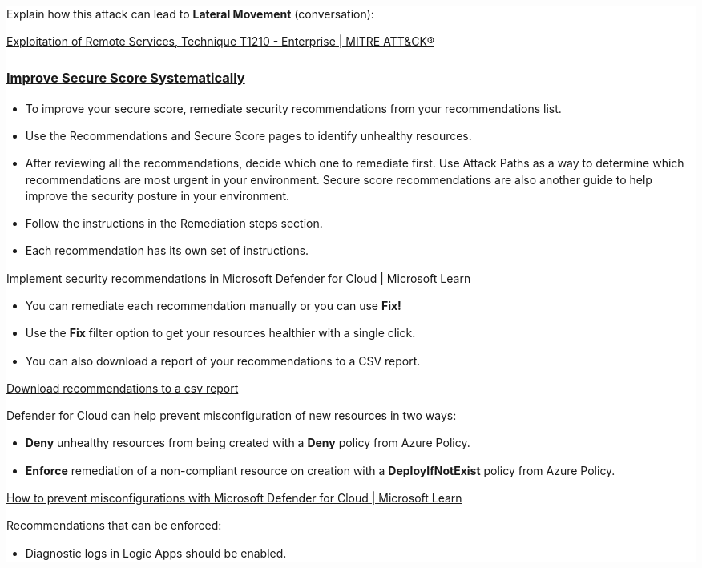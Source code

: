 Explain how this attack can lead to **Lateral Movement** (conversation):

[Exploitation of Remote Services, Technique T1210 - Enterprise \| MITRE
ATT&CK®](https://attack.mitre.org/techniques/T1210/)

### <ins> Improve Secure Score Systematically </ins>

-   To improve your secure score, remediate security recommendations
    from your recommendations list.

-   Use the Recommendations and Secure Score pages to identify unhealthy
    resources.

-   After reviewing all the recommendations, decide which one to
    remediate first. Use Attack Paths as a way to determine which
    recommendations are most urgent in your environment. Secure score
    recommendations are also another guide to help improve the security
    posture in your environment.

-   Follow the instructions in the Remediation steps section.

-   Each recommendation has its own set of instructions.

[Implement security recommendations in Microsoft Defender for Cloud \|
Microsoft
Learn](https://learn.microsoft.com/en-us/azure/defender-for-cloud/implement-security-recommendations)

-   You can remediate each recommendation manually or you can use
    **Fix!**

-   Use the **Fix** filter option to get your resources healthier with a
    single click.

-   You can also download a report of your recommendations to a CSV
    report.

[Download recommendations to a csv
report](https://learn.microsoft.com/en-us/azure/defender-for-cloud/review-security-recommendations#download-recommendations-to-a-csv-report)

Defender for Cloud can help prevent misconfiguration of new resources in
two ways:

-   **Deny** unhealthy resources from being created with a **Deny**
    policy from Azure Policy.

-   **Enforce** remediation of a non-compliant resource on creation with
    a **DeployIfNotExist** policy from Azure Policy.

[How to prevent misconfigurations with Microsoft Defender for Cloud \|
Microsoft
Learn](https://learn.microsoft.com/en-us/azure/defender-for-cloud/prevent-misconfigurations)


Recommendations that can be enforced:

-   Diagnostic logs in Logic Apps should be enabled.
